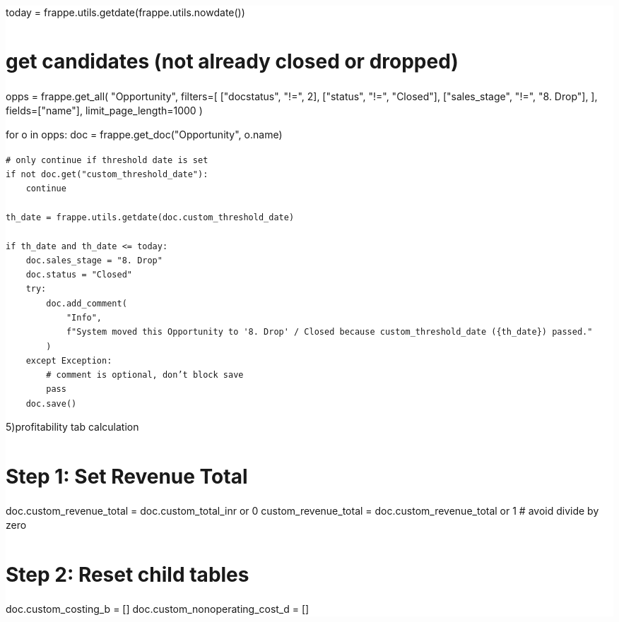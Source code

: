 today = frappe.utils.getdate(frappe.utils.nowdate())

# get candidates (not already closed or dropped)
opps = frappe.get_all(
    "Opportunity",
    filters=[
        ["docstatus", "!=", 2],
        ["status", "!=", "Closed"],
        ["sales_stage", "!=", "8. Drop"],
    ],
    fields=["name"],
    limit_page_length=1000
)

for o in opps:
    doc = frappe.get_doc("Opportunity", o.name)

    # only continue if threshold date is set
    if not doc.get("custom_threshold_date"):
        continue

    th_date = frappe.utils.getdate(doc.custom_threshold_date)

    if th_date and th_date <= today:
        doc.sales_stage = "8. Drop"
        doc.status = "Closed"
        try:
            doc.add_comment(
                "Info",
                f"System moved this Opportunity to '8. Drop' / Closed because custom_threshold_date ({th_date}) passed."
            )
        except Exception:
            # comment is optional, don’t block save
            pass
        doc.save()



5)profitability tab calculation

# Step 1: Set Revenue Total
doc.custom_revenue_total = doc.custom_total_inr or 0
custom_revenue_total = doc.custom_revenue_total or 1  # avoid divide by zero

# Step 2: Reset child tables
doc.custom_costing_b = []
doc.custom_nonoperating_cost_d = []
